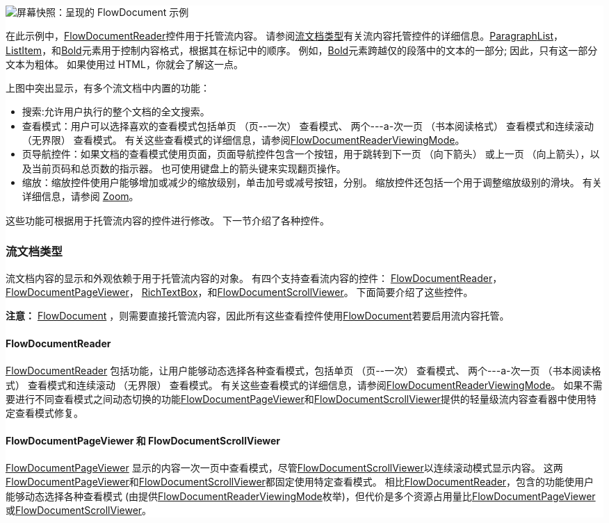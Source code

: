 ![屏幕快照：呈现的 FlowDocument 示例](https://docs.microsoft.com/zh-cn/dotnet/framework/wpf/advanced/media/flow-ovw-first-example.png)

在此示例中，[FlowDocumentReader](https://docs.microsoft.com/zh-cn/dotnet/api/system.windows.controls.flowdocumentreader)控件用于托管流内容。 请参阅[流文档类型](https://docs.microsoft.com/zh-cn/dotnet/framework/wpf/advanced/flow-document-overview#flow_document_types)有关流内容托管控件的详细信息。[Paragraph](https://docs.microsoft.com/zh-cn/dotnet/api/system.windows.documents.paragraph)[List](https://docs.microsoft.com/zh-cn/dotnet/api/system.windows.documents.list)， [ListItem](https://docs.microsoft.com/zh-cn/dotnet/api/system.windows.documents.listitem)，和[Bold](https://docs.microsoft.com/zh-cn/dotnet/api/system.windows.documents.bold)元素用于控制内容格式，根据其在标记中的顺序。 例如，[Bold](https://docs.microsoft.com/zh-cn/dotnet/api/system.windows.documents.bold)元素跨越仅的段落中的文本的一部分; 因此，只有这一部分文本为粗体。 如果使用过 HTML，你就会了解这一点。

上图中突出显示，有多个流文档中内置的功能：

- 搜索:允许用户执行的整个文档的全文搜索。
- 查看模式：用户可以选择喜欢的查看模式包括单页 （页--一次） 查看模式、 两个---a-次一页 （书本阅读格式） 查看模式和连续滚动 （无界限） 查看模式。 有关这些查看模式的详细信息，请参阅[FlowDocumentReaderViewingMode](https://docs.microsoft.com/zh-cn/dotnet/api/system.windows.controls.flowdocumentreaderviewingmode)。
- 页导航控件：如果文档的查看模式使用页面，页面导航控件包含一个按钮，用于跳转到下一页 （向下箭头） 或上一页 （向上箭头），以及当前页码和总页数的指示器。 也可使用键盘上的箭头键来实现翻页操作。
- 缩放：缩放控件使用户能够增加或减少的缩放级别，单击加号或减号按钮，分别。 缩放控件还包括一个用于调整缩放级别的滑块。 有关详细信息，请参阅 [Zoom](https://docs.microsoft.com/zh-cn/dotnet/api/system.windows.controls.flowdocumentreader.zoom)。

这些功能可根据用于托管流内容的控件进行修改。 下一节介绍了各种控件。



### 流文档类型

流文档内容的显示和外观依赖于用于托管流内容的对象。 有四个支持查看流内容的控件： [FlowDocumentReader](https://docs.microsoft.com/zh-cn/dotnet/api/system.windows.controls.flowdocumentreader)， [FlowDocumentPageViewer](https://docs.microsoft.com/zh-cn/dotnet/api/system.windows.controls.flowdocumentpageviewer)， [RichTextBox](https://docs.microsoft.com/zh-cn/dotnet/api/system.windows.controls.richtextbox)，和[FlowDocumentScrollViewer](https://docs.microsoft.com/zh-cn/dotnet/api/system.windows.controls.flowdocumentscrollviewer)。 下面简要介绍了这些控件。

**注意：** [FlowDocument](https://docs.microsoft.com/zh-cn/dotnet/api/system.windows.documents.flowdocument) ，则需要直接托管流内容，因此所有这些查看控件使用[FlowDocument](https://docs.microsoft.com/zh-cn/dotnet/api/system.windows.documents.flowdocument)若要启用流内容托管。

#### FlowDocumentReader

[FlowDocumentReader](https://docs.microsoft.com/zh-cn/dotnet/api/system.windows.controls.flowdocumentreader) 包括功能，让用户能够动态选择各种查看模式，包括单页 （页--一次） 查看模式、 两个---a-次一页 （书本阅读格式） 查看模式和连续滚动 （无界限） 查看模式。 有关这些查看模式的详细信息，请参阅[FlowDocumentReaderViewingMode](https://docs.microsoft.com/zh-cn/dotnet/api/system.windows.controls.flowdocumentreaderviewingmode)。 如果不需要进行不同查看模式之间动态切换的功能[FlowDocumentPageViewer](https://docs.microsoft.com/zh-cn/dotnet/api/system.windows.controls.flowdocumentpageviewer)和[FlowDocumentScrollViewer](https://docs.microsoft.com/zh-cn/dotnet/api/system.windows.controls.flowdocumentscrollviewer)提供的轻量级流内容查看器中使用特定查看模式修复。

#### FlowDocumentPageViewer 和 FlowDocumentScrollViewer

[FlowDocumentPageViewer](https://docs.microsoft.com/zh-cn/dotnet/api/system.windows.controls.flowdocumentpageviewer) 显示的内容一次一页中查看模式，尽管[FlowDocumentScrollViewer](https://docs.microsoft.com/zh-cn/dotnet/api/system.windows.controls.flowdocumentscrollviewer)以连续滚动模式显示内容。 这两[FlowDocumentPageViewer](https://docs.microsoft.com/zh-cn/dotnet/api/system.windows.controls.flowdocumentpageviewer)和[FlowDocumentScrollViewer](https://docs.microsoft.com/zh-cn/dotnet/api/system.windows.controls.flowdocumentscrollviewer)都固定使用特定查看模式。 相比[FlowDocumentReader](https://docs.microsoft.com/zh-cn/dotnet/api/system.windows.controls.flowdocumentreader)，包含的功能使用户能够动态选择各种查看模式 (由提供[FlowDocumentReaderViewingMode](https://docs.microsoft.com/zh-cn/dotnet/api/system.windows.controls.flowdocumentreaderviewingmode)枚举)，但代价是多个资源占用量比[FlowDocumentPageViewer](https://docs.microsoft.com/zh-cn/dotnet/api/system.windows.controls.flowdocumentpageviewer)或[FlowDocumentScrollViewer](https://docs.microsoft.com/zh-cn/dotnet/api/system.windows.controls.flowdocumentscrollviewer)。
